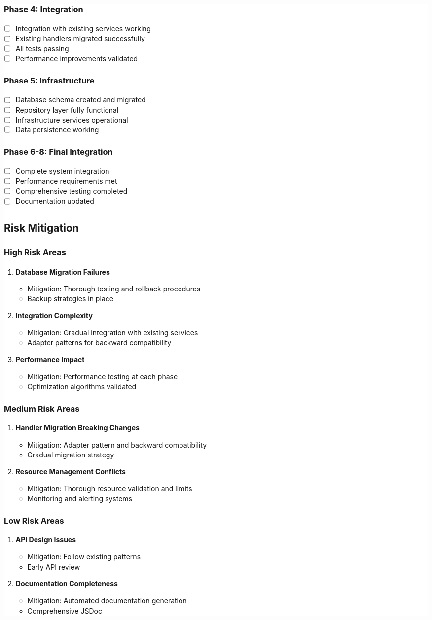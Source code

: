 ### Phase 4: Integration
- [ ] Integration with existing services working
- [ ] Existing handlers migrated successfully
- [ ] All tests passing
- [ ] Performance improvements validated

### Phase 5: Infrastructure
- [ ] Database schema created and migrated
- [ ] Repository layer fully functional
- [ ] Infrastructure services operational
- [ ] Data persistence working

### Phase 6-8: Final Integration
- [ ] Complete system integration
- [ ] Performance requirements met
- [ ] Comprehensive testing completed
- [ ] Documentation updated

## Risk Mitigation

### High Risk Areas
1. **Database Migration Failures**
   - Mitigation: Thorough testing and rollback procedures
   - Backup strategies in place

2. **Integration Complexity**
   - Mitigation: Gradual integration with existing services
   - Adapter patterns for backward compatibility

3. **Performance Impact**
   - Mitigation: Performance testing at each phase
   - Optimization algorithms validated

### Medium Risk Areas
1. **Handler Migration Breaking Changes**
   - Mitigation: Adapter pattern and backward compatibility
   - Gradual migration strategy

2. **Resource Management Conflicts**
   - Mitigation: Thorough resource validation and limits
   - Monitoring and alerting systems

### Low Risk Areas
1. **API Design Issues**
   - Mitigation: Follow existing patterns
   - Early API review

2. **Documentation Completeness**
   - Mitigation: Automated documentation generation
   - Comprehensive JSDoc
